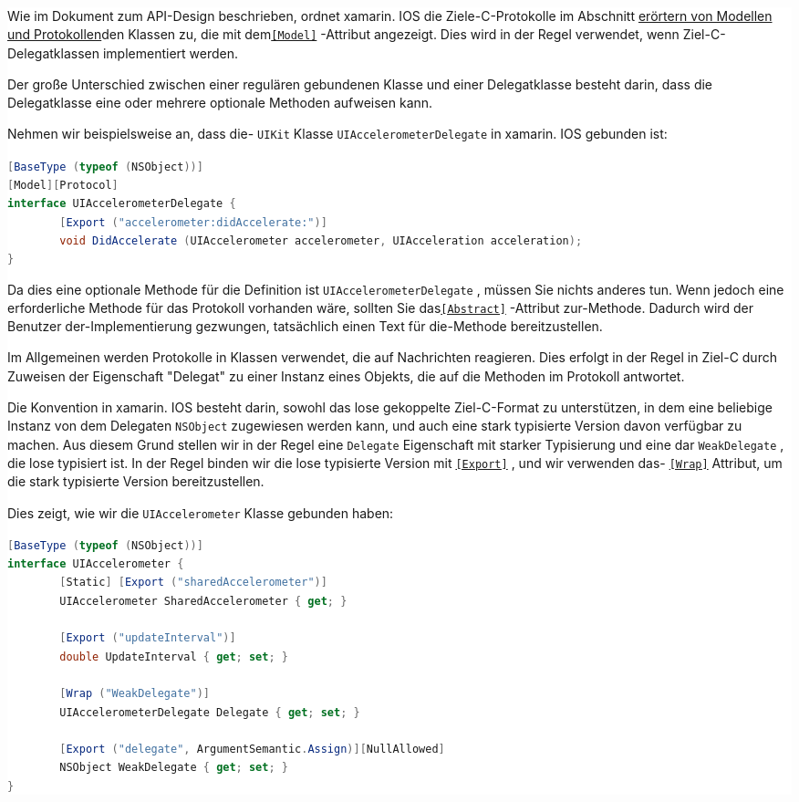 Wie im Dokument zum API-Design beschrieben, ordnet xamarin. IOS die Ziele-C-Protokolle im Abschnitt [erörtern von Modellen und Protokollen](~/ios/internals/api-design/index.md#models)den Klassen zu, die mit dem[`[Model]`](~/cross-platform/macios/binding/binding-types-reference.md#ModelAttribute)
-Attribut angezeigt. Dies wird in der Regel verwendet, wenn Ziel-C-Delegatklassen implementiert werden.

Der große Unterschied zwischen einer regulären gebundenen Klasse und einer Delegatklasse besteht darin, dass die Delegatklasse eine oder mehrere optionale Methoden aufweisen kann.

Nehmen wir beispielsweise an, dass die- `UIKit` Klasse `UIAccelerometerDelegate` in xamarin. IOS gebunden ist:

```csharp
[BaseType (typeof (NSObject))]
[Model][Protocol]
interface UIAccelerometerDelegate {
        [Export ("accelerometer:didAccelerate:")]
        void DidAccelerate (UIAccelerometer accelerometer, UIAcceleration acceleration);
}
```

Da dies eine optionale Methode für die Definition ist `UIAccelerometerDelegate` , müssen Sie nichts anderes tun. Wenn jedoch eine erforderliche Methode für das Protokoll vorhanden wäre, sollten Sie das[`[Abstract]`](~/cross-platform/macios/binding/binding-types-reference.md#AbstractAttribute)
-Attribut zur-Methode. Dadurch wird der Benutzer der-Implementierung gezwungen, tatsächlich einen Text für die-Methode bereitzustellen.

Im Allgemeinen werden Protokolle in Klassen verwendet, die auf Nachrichten reagieren. Dies erfolgt in der Regel in Ziel-C durch Zuweisen der Eigenschaft "Delegat" zu einer Instanz eines Objekts, die auf die Methoden im Protokoll antwortet.

Die Konvention in xamarin. IOS besteht darin, sowohl das lose gekoppelte Ziel-C-Format zu unterstützen, in dem eine beliebige Instanz von dem Delegaten `NSObject` zugewiesen werden kann, und auch eine stark typisierte Version davon verfügbar zu machen. Aus diesem Grund stellen wir in der Regel eine `Delegate` Eigenschaft mit starker Typisierung und eine dar `WeakDelegate` , die lose typisiert ist. In der Regel binden wir die lose typisierte Version mit [`[Export]`](~/cross-platform/macios/binding/binding-types-reference.md#ExportAttribute) , und wir verwenden das- [`[Wrap]`](~/cross-platform/macios/binding/binding-types-reference.md#WrapAttribute) Attribut, um die stark typisierte Version bereitzustellen.

Dies zeigt, wie wir die `UIAccelerometer` Klasse gebunden haben:

```csharp
[BaseType (typeof (NSObject))]
interface UIAccelerometer {
        [Static] [Export ("sharedAccelerometer")]
        UIAccelerometer SharedAccelerometer { get; }

        [Export ("updateInterval")]
        double UpdateInterval { get; set; }

        [Wrap ("WeakDelegate")]
        UIAccelerometerDelegate Delegate { get; set; }

        [Export ("delegate", ArgumentSemantic.Assign)][NullAllowed]
        NSObject WeakDelegate { get; set; }
}
```
